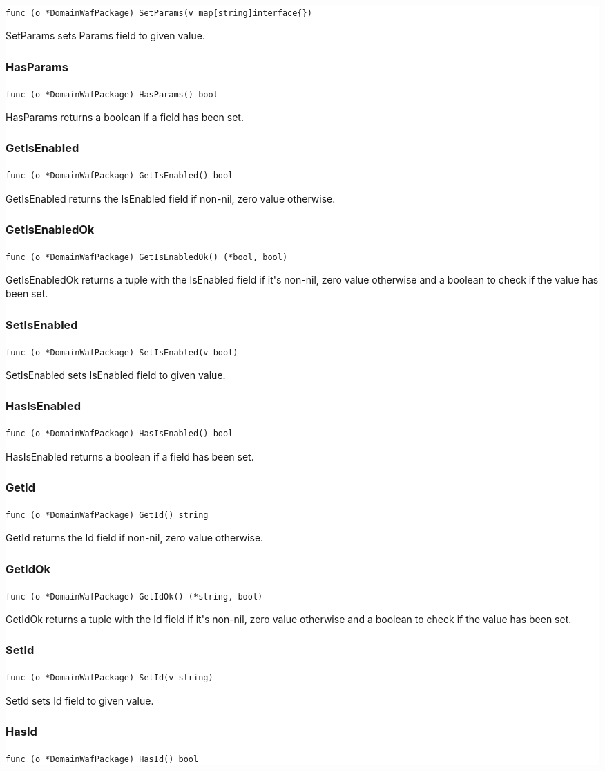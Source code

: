`func (o *DomainWafPackage) SetParams(v map[string]interface{})`

SetParams sets Params field to given value.

### HasParams

`func (o *DomainWafPackage) HasParams() bool`

HasParams returns a boolean if a field has been set.

### GetIsEnabled

`func (o *DomainWafPackage) GetIsEnabled() bool`

GetIsEnabled returns the IsEnabled field if non-nil, zero value otherwise.

### GetIsEnabledOk

`func (o *DomainWafPackage) GetIsEnabledOk() (*bool, bool)`

GetIsEnabledOk returns a tuple with the IsEnabled field if it's non-nil, zero value otherwise
and a boolean to check if the value has been set.

### SetIsEnabled

`func (o *DomainWafPackage) SetIsEnabled(v bool)`

SetIsEnabled sets IsEnabled field to given value.

### HasIsEnabled

`func (o *DomainWafPackage) HasIsEnabled() bool`

HasIsEnabled returns a boolean if a field has been set.

### GetId

`func (o *DomainWafPackage) GetId() string`

GetId returns the Id field if non-nil, zero value otherwise.

### GetIdOk

`func (o *DomainWafPackage) GetIdOk() (*string, bool)`

GetIdOk returns a tuple with the Id field if it's non-nil, zero value otherwise
and a boolean to check if the value has been set.

### SetId

`func (o *DomainWafPackage) SetId(v string)`

SetId sets Id field to given value.

### HasId

`func (o *DomainWafPackage) HasId() bool`
